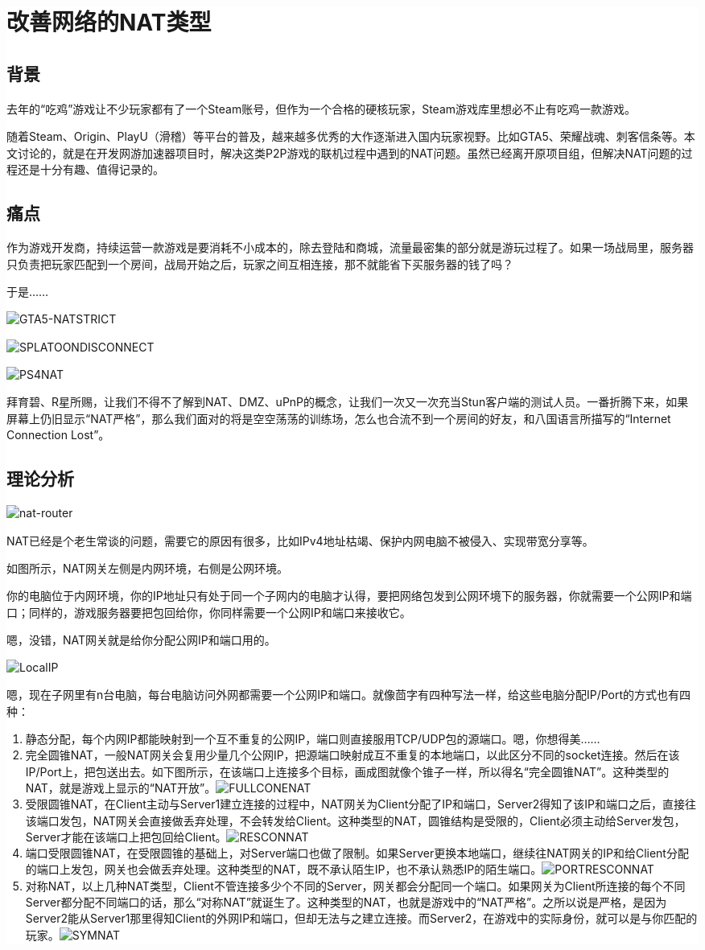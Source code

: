 # 改善网络的NAT类型

## 背景

去年的“吃鸡”游戏让不少玩家都有了一个Steam账号，但作为一个合格的硬核玩家，Steam游戏库里想必不止有吃鸡一款游戏。

随着Steam、Origin、PlayU（滑稽）等平台的普及，越来越多优秀的大作逐渐进入国内玩家视野。比如GTA5、荣耀战魂、刺客信条等。本文讨论的，就是在开发网游加速器项目时，解决这类P2P游戏的联机过程中遇到的NAT问题。虽然已经离开原项目组，但解决NAT问题的过程还是十分有趣、值得记录的。

## 痛点

作为游戏开发商，持续运营一款游戏是要消耗不小成本的，除去登陆和商城，流量最密集的部分就是游玩过程了。如果一场战局里，服务器只负责把玩家匹配到一个房间，战局开始之后，玩家之间互相连接，那不就能省下买服务器的钱了吗？

于是……

![GTA5-NATSTRICT](https://ws2.sinaimg.cn/large/006tNbRwgy1fxpwpb338xj30k00bmgmc.jpg)

![SPLATOONDISCONNECT](https://ws3.sinaimg.cn/large/006tNbRwgy1fxpwpdh7rzj30zk0k0q6a.jpg)

![PS4NAT](https://ws2.sinaimg.cn/large/006tNbRwgy1fxpwpfswqxj30j60asjrr.jpg)

拜育碧、R星所赐，让我们不得不了解到NAT、DMZ、uPnP的概念，让我们一次又一次充当Stun客户端的测试人员。一番折腾下来，如果屏幕上仍旧显示“NAT严格”，那么我们面对的将是空空荡荡的训练场，怎么也合流不到一个房间的好友，和八国语言所描写的“Internet Connection Lost”。

## 理论分析

![nat-router](https://ws3.sinaimg.cn/large/006tNbRwgy1fxpwphs4hlj30b4042aa1.jpg)

NAT已经是个老生常谈的问题，需要它的原因有很多，比如IPv4地址枯竭、保护内网电脑不被侵入、实现带宽分享等。

如图所示，NAT网关左侧是内网环境，右侧是公网环境。

你的电脑位于内网环境，你的IP地址只有处于同一个子网内的电脑才认得，要把网络包发到公网环境下的服务器，你就需要一个公网IP和端口；同样的，游戏服务器要把包回给你，你同样需要一个公网IP和端口来接收它。

嗯，没错，NAT网关就是给你分配公网IP和端口用的。

![LocalIP](https://ws4.sinaimg.cn/large/006tNbRwgy1fxpwpja3ddj30u00xvjt7.jpg)

嗯，现在子网里有n台电脑，每台电脑访问外网都需要一个公网IP和端口。就像茴字有四种写法一样，给这些电脑分配IP/Port的方式也有四种：

1. 静态分配，每个内网IP都能映射到一个互不重复的公网IP，端口则直接服用TCP/UDP包的源端口。嗯，你想得美……
2. 完全圆锥NAT，一般NAT网关会复用少量几个公网IP，把源端口映射成互不重复的本地端口，以此区分不同的socket连接。然后在该IP/Port上，把包送出去。如下图所示，在该端口上连接多个目标，画成图就像个锥子一样，所以得名“完全圆锥NAT”。这种类型的NAT，就是游戏上显示的“NAT开放”。![FULLCONENAT](https://ws3.sinaimg.cn/large/006tNbRwgy1fxpwppm6cdj30m80a0mxb.jpg)
3. 受限圆锥NAT，在Client主动与Server1建立连接的过程中，NAT网关为Client分配了IP和端口，Server2得知了该IP和端口之后，直接往该端口发包，NAT网关会直接做丢弃处理，不会转发给Client。这种类型的NAT，圆锥结构是受限的，Client必须主动给Server发包，Server才能在该端口上把包回给Client。![RESCONNAT](https://ws3.sinaimg.cn/large/006tNbRwgy1fxpwpt1h2ij30m80a0t8w.jpg)
4. 端口受限圆锥NAT，在受限圆锥的基础上，对Server端口也做了限制。如果Server更换本地端口，继续往NAT网关的IP和给Client分配的端口上发包，网关也会做丢弃处理。这种类型的NAT，既不承认陌生IP，也不承认熟悉IP的陌生端口。![PORTRESCONNAT](https://ws4.sinaimg.cn/large/006tNbRwgy1fxpwpvf61yj30m80a00sw.jpg)
5. 对称NAT，以上几种NAT类型，Client不管连接多少个不同的Server，网关都会分配同一个端口。如果网关为Client所连接的每个不同Server都分配不同端口的话，那么“对称NAT”就诞生了。这种类型的NAT，也就是游戏中的“NAT严格”。之所以说是严格，是因为Server2能从Server1那里得知Client的外网IP和端口，但却无法与之建立连接。而Server2，在游戏中的实际身份，就可以是与你匹配的玩家。![SYMNAT](https://ws1.sinaimg.cn/large/006tNbRwgy1fxpwpynn89j30m80a0mxe.jpg)
